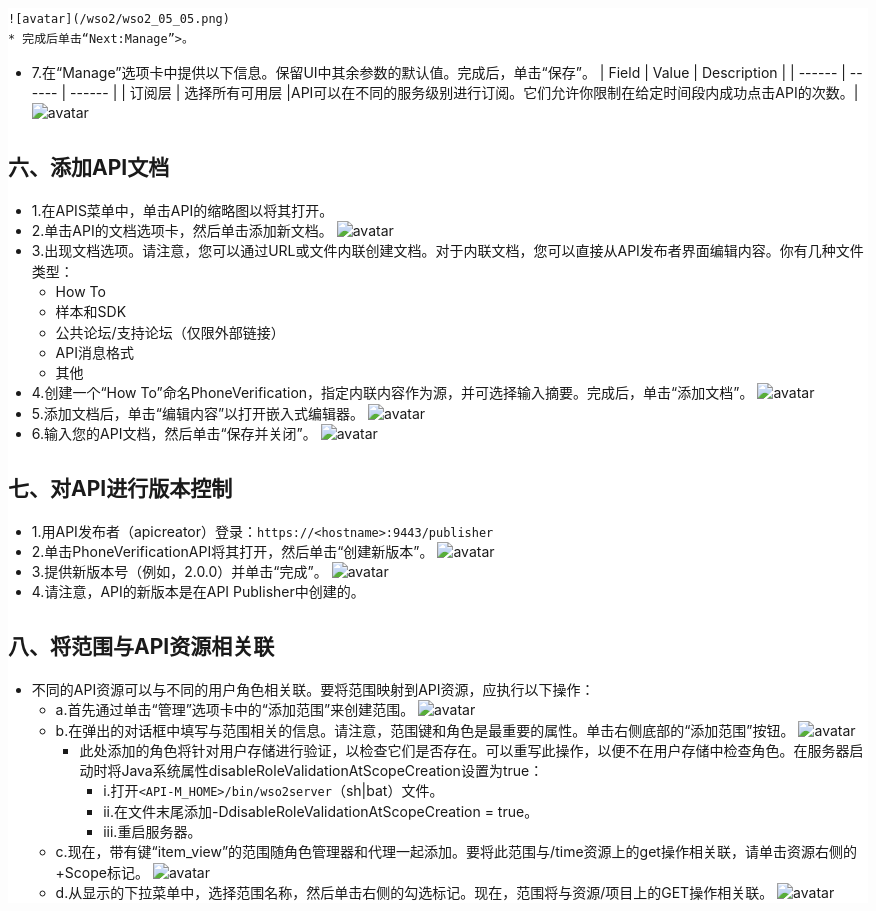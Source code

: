     ![avatar](/wso2/wso2_05_05.png)
    * 完成后单击“Next:Manage”>。
* 7.在“Manage”选项卡中提供以下信息。保留UI中其余参数的默认值。完成后，单击“保存”。 
    | Field | Value | Description |
    | ------ | ------ | ------ | 
    | 订阅层 | 选择所有可用层 |API可以在不同的服务级别进行订阅。它们允许你限制在给定时间段内成功点击API的次数。|
    ![avatar](/wso2/wso2_05_06.png)

## 六、添加API文档
* 1.在APIS菜单中，单击API的缩略图以将其打开。 
* 2.单击API的文档选项卡，然后单击添加新文档。
    ![avatar](/wso2/wso2_06_01.png)
* 3.出现文档选项。请注意，您可以通过URL或文件内联创建文档。对于内联文档，您可以直接从API发布者界面编辑内容。你有几种文件类型：
    * How To
    * 样本和SDK
    * 公共论坛/支持论坛（仅限外部链接）
    * API消息格式
    * 其他
* 4.创建一个“How To”命名PhoneVerification，指定内联内容作为源，并可选择输入摘要。完成后，单击“添加文档”。
    ![avatar](/wso2/wso2_06_02.png)
* 5.添加文档后，单击“编辑内容”以打开嵌入式编辑器。
    ![avatar](/wso2/wso2_06_03.png)
* 6.输入您的API文档，然后单击“保存并关闭”。
    ![avatar](/wso2/wso2_06_04.png)
    
## 七、对API进行版本控制
* 1.用API发布者（apicreator）登录：`https://<hostname>:9443/publisher`
* 2.单击PhoneVerificationAPI将其打开，然后单击“创建新版本”。
    ![avatar](/wso2/wso2_07_01.png)
* 3.提供新版本号（例如，2.0.0）并单击“完成”。
    ![avatar](/wso2/wso2_07_02.png)
* 4.请注意，API的新版本是在API Publisher中创建的。


## 八、将范围与API资源相关联
* 不同的API资源可以与不同的用户角色相关联。要将范围映射到API资源，应执行以下操作：
  * a.首先通过单击“管理”选项卡中的“添加范围”来创建范围。
    ![avatar](/wso2/wso2_08_01.png)
  * b.在弹出的对话框中填写与范围相关的信息。请注意，范围键和角色是最重要的属性。单击右侧底部的“添加范围”按钮。
    ![avatar](/wso2/wso2_08_02.png)
    * 此处添加的角色将针对用户存储进行验证，以检查它们是否存在。可以重写此操作，以便不在用户存储中检查角色。在服务器启动时将Java系统属性disableRoleValidationAtScopeCreation设置为true：
       * i.打开`<API-M_HOME>/bin/wso2server`（sh|bat）文件。
       * ii.在文件末尾添加-DdisableRoleValidationAtScopeCreation = true。
       * iii.重启服务器。
  * c.现在，带有键“item_view”的范围随角色管理器和代理一起添加。要将此范围与/time资源上的get操作相关联，请单击资源右侧的+Scope标记。
    ![avatar](/wso2/wso2_08_03.png)
  * d.从显示的下拉菜单中，选择范围名称，然后单击右侧的勾选标记。现在，范围将与资源/项目上的GET操作相关联。
    ![avatar](/wso2/wso2_08_04.png)
